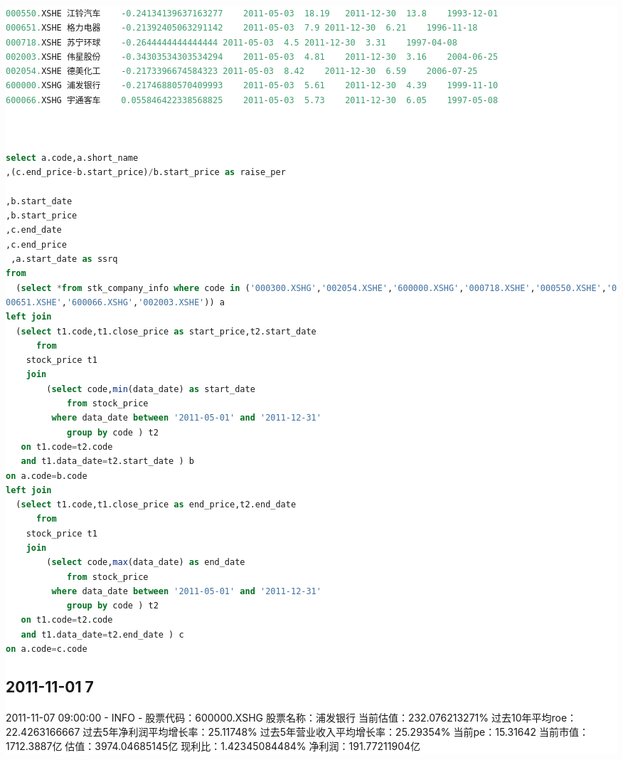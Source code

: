 ```sql
000550.XSHE	江铃汽车	-0.24134139637163277	2011-05-03	18.19	2011-12-30	13.8	1993-12-01
000651.XSHE	格力电器	-0.21392405063291142	2011-05-03	7.9	2011-12-30	6.21	1996-11-18
000718.XSHE	苏宁环球	-0.2644444444444444	2011-05-03	4.5	2011-12-30	3.31	1997-04-08
002003.XSHE	伟星股份	-0.34303534303534294	2011-05-03	4.81	2011-12-30	3.16	2004-06-25
002054.XSHE	德美化工	-0.2173396674584323	2011-05-03	8.42	2011-12-30	6.59	2006-07-25
600000.XSHG	浦发银行	-0.21746880570409993	2011-05-03	5.61	2011-12-30	4.39	1999-11-10
600066.XSHG	宇通客车	0.055846422338568825	2011-05-03	5.73	2011-12-30	6.05	1997-05-08



select a.code,a.short_name
,(c.end_price-b.start_price)/b.start_price as raise_per     
    
,b.start_date
,b.start_price
,c.end_date
,c.end_price
 ,a.start_date as ssrq
from
  (select *from stk_company_info where code in ('000300.XSHG','002054.XSHE','600000.XSHG','000718.XSHE','000550.XSHE','000651.XSHE','600066.XSHG','002003.XSHE')) a
left join
  (select t1.code,t1.close_price as start_price,t2.start_date
      from
    stock_price t1
    join
        (select code,min(data_date) as start_date
            from stock_price
         where data_date between '2011-05-01' and '2011-12-31'
            group by code ) t2
   on t1.code=t2.code
   and t1.data_date=t2.start_date ) b
on a.code=b.code
left join
  (select t1.code,t1.close_price as end_price,t2.end_date
      from
    stock_price t1
    join
        (select code,max(data_date) as end_date
            from stock_price
         where data_date between '2011-05-01' and '2011-12-31'
            group by code ) t2
   on t1.code=t2.code
   and t1.data_date=t2.end_date ) c
on a.code=c.code
```

## 2011-11-01 7

2011-11-07 09:00:00 - INFO  - 股票代码：600000.XSHG  股票名称：浦发银行  当前估值：232.076213271%  过去10年平均roe：22.4263166667  过去5年净利润平均增长率：25.11748%  过去5年营业收入平均增长率：25.29354%  当前pe：15.31642  当前市值：1712.3887亿  估值：3974.04685145亿  现利比：1.42345084484%  净利润：191.77211904亿
